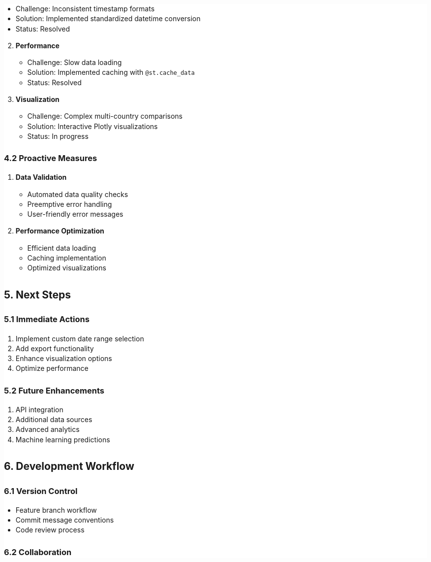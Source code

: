    - Challenge: Inconsistent timestamp formats
   - Solution: Implemented standardized datetime conversion
   - Status: Resolved

2. **Performance**

   - Challenge: Slow data loading
   - Solution: Implemented caching with `@st.cache_data`
   - Status: Resolved

3. **Visualization**
   - Challenge: Complex multi-country comparisons
   - Solution: Interactive Plotly visualizations
   - Status: In progress

### 4.2 Proactive Measures

1. **Data Validation**

   - Automated data quality checks
   - Preemptive error handling
   - User-friendly error messages

2. **Performance Optimization**
   - Efficient data loading
   - Caching implementation
   - Optimized visualizations

## 5. Next Steps

### 5.1 Immediate Actions

1. Implement custom date range selection
2. Add export functionality
3. Enhance visualization options
4. Optimize performance

### 5.2 Future Enhancements

1. API integration
2. Additional data sources
3. Advanced analytics
4. Machine learning predictions

## 6. Development Workflow

### 6.1 Version Control

- Feature branch workflow
- Commit message conventions
- Code review process

### 6.2 Collaboration
